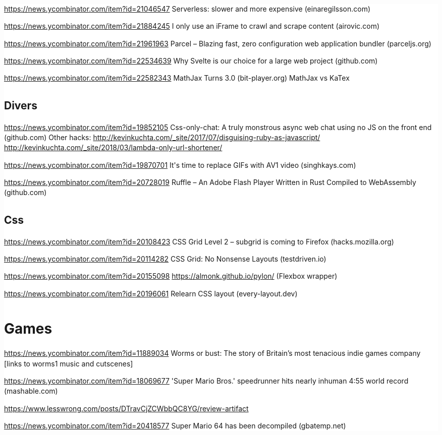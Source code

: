 https://news.ycombinator.com/item?id=21046547
Serverless: slower and more expensive (einaregilsson.com)

https://news.ycombinator.com/item?id=21884245
I only use an iFrame to crawl and scrape content (airovic.com)

https://news.ycombinator.com/item?id=21961963
Parcel – Blazing fast, zero configuration web application bundler (parceljs.org)

https://news.ycombinator.com/item?id=22534639
Why Svelte is our choice for a large web project (github.com)

https://news.ycombinator.com/item?id=22582343
MathJax Turns 3.0 (bit-player.org)
MathJax vs KaTex

## Divers

https://news.ycombinator.com/item?id=19852105
Css-only-chat: A truly monstrous async web chat using no JS on the front end (github.com)
  Other hacks: http://kevinkuchta.com/_site/2017/07/disguising-ruby-as-javascript/
               http://kevinkuchta.com/_site/2018/03/lambda-only-url-shortener/

https://news.ycombinator.com/item?id=19870701
It's time to replace GIFs with AV1 video (singhkays.com)

https://news.ycombinator.com/item?id=20728019
Ruffle – An Adobe Flash Player Written in Rust Compiled to WebAssembly (github.com)

## Css

https://news.ycombinator.com/item?id=20108423
CSS Grid Level 2 – subgrid is coming to Firefox (hacks.mozilla.org)

https://news.ycombinator.com/item?id=20114282
CSS Grid: No Nonsense Layouts (testdriven.io)

https://news.ycombinator.com/item?id=20155098
https://almonk.github.io/pylon/ (Flexbox wrapper)

https://news.ycombinator.com/item?id=20196061
Relearn CSS layout (every-layout.dev)

# Games
https://news.ycombinator.com/item?id=11889034
Worms or bust: The story of Britain’s most tenacious indie games company
[links to worms1 music and cutscenes]

https://news.ycombinator.com/item?id=18069677
'Super Mario Bros.' speedrunner hits nearly inhuman 4:55 world record (mashable.com)

https://www.lesswrong.com/posts/DTravCjZCWbbQC8YG/review-artifact

https://news.ycombinator.com/item?id=20418577
Super Mario 64 has been decompiled (gbatemp.net)
